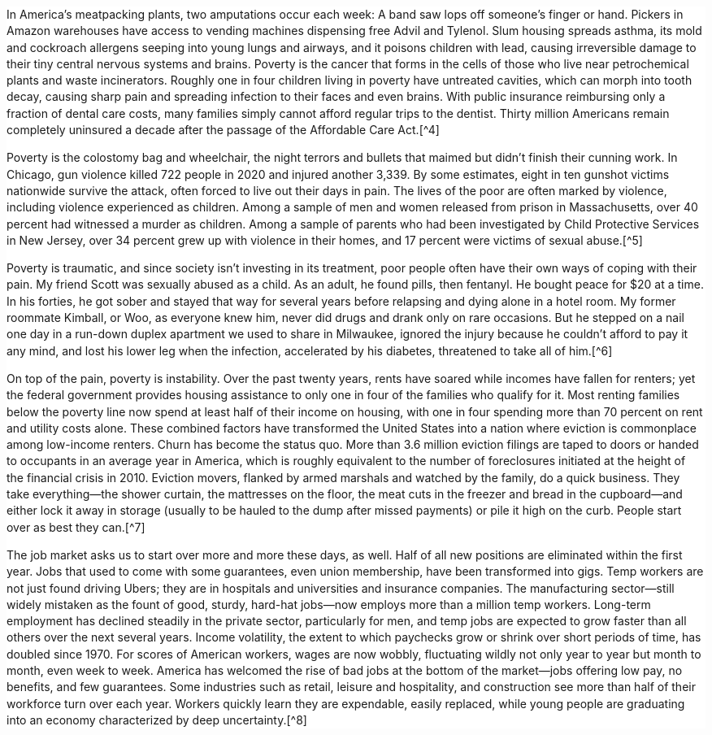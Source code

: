 In America’s meatpacking plants, two amputations occur each week: A band saw lops off someone’s finger or hand. Pickers in Amazon warehouses have access to vending machines dispensing free Advil and Tylenol. Slum housing spreads asthma, its mold and cockroach allergens seeping into young lungs and airways, and it poisons children with lead, causing irreversible damage to their tiny central nervous systems and brains. Poverty is the cancer that forms in the cells of those who live near petrochemical plants and waste incinerators. Roughly one in four children living in poverty have untreated cavities, which can morph into tooth decay, causing sharp pain and spreading infection to their faces and even brains. With public insurance reimbursing only a fraction of dental care costs, many families simply cannot afford regular trips to the dentist. Thirty million Americans remain completely uninsured a decade after the passage of the Affordable Care Act.[^4]

Poverty is the colostomy bag and wheelchair, the night terrors and bullets that maimed but didn’t finish their cunning work. In Chicago, gun violence killed 722 people in 2020 and injured another 3,339. By some estimates, eight in ten gunshot victims nationwide survive the attack, often forced to live out their days in pain. The lives of the poor are often marked by violence, including violence experienced as children. Among a sample of men and women released from prison in Massachusetts, over 40 percent had witnessed a murder as children. Among a sample of parents who had been investigated by Child Protective Services in New Jersey, over 34 percent grew up with violence in their homes, and 17 percent were victims of sexual abuse.[^5]

Poverty is traumatic, and since society isn’t investing in its treatment, poor people often have their own ways of coping with their pain. My friend Scott was sexually abused as a child. As an adult, he found pills, then fentanyl. He bought peace for $20 at a time. In his forties, he got sober and stayed that way for several years before relapsing and dying alone in a hotel room. My former roommate Kimball, or Woo, as everyone knew him, never did drugs and drank only on rare occasions. But he stepped on a nail one day in a run-down duplex apartment we used to share in Milwaukee, ignored the injury because he couldn’t afford to pay it any mind, and lost his lower leg when the infection, accelerated by his diabetes, threatened to take all of him.[^6]

On top of the pain, poverty is instability. Over the past twenty years, rents have soared while incomes have fallen for renters; yet the federal government provides housing assistance to only one in four of the families who qualify for it. Most renting families below the poverty line now spend at least half of their income on housing, with one in four spending more than 70 percent on rent and utility costs alone. These combined factors have transformed the United States into a nation where eviction is commonplace among low-income renters. Churn has become the status quo. More than 3.6 million eviction filings are taped to doors or handed to occupants in an average year in America, which is roughly equivalent to the number of foreclosures initiated at the height of the financial crisis in 2010. Eviction movers, flanked by armed marshals and watched by the family, do a quick business. They take everything—the shower curtain, the mattresses on the floor, the meat cuts in the freezer and bread in the cupboard—and either lock it away in storage (usually to be hauled to the dump after missed payments) or pile it high on the curb. People start over as best they can.[^7]

The job market asks us to start over more and more these days, as well. Half of all new positions are eliminated within the first year. Jobs that used to come with some guarantees, even union membership, have been transformed into gigs. Temp workers are not just found driving Ubers; they are in hospitals and universities and insurance companies. The manufacturing sector—still widely mistaken as the fount of good, sturdy, hard-hat jobs—now employs more than a million temp workers. Long-term employment has declined steadily in the private sector, particularly for men, and temp jobs are expected to grow faster than all others over the next several years. Income volatility, the extent to which paychecks grow or shrink over short periods of time, has doubled since 1970. For scores of American workers, wages are now wobbly, fluctuating wildly not only year to year but month to month, even week to week. America has welcomed the rise of bad jobs at the bottom of the market—jobs offering low pay, no benefits, and few guarantees. Some industries such as retail, leisure and hospitality, and construction see more than half of their workforce turn over each year. Workers quickly learn they are expendable, easily replaced, while young people are graduating into an economy characterized by deep uncertainty.[^8]
